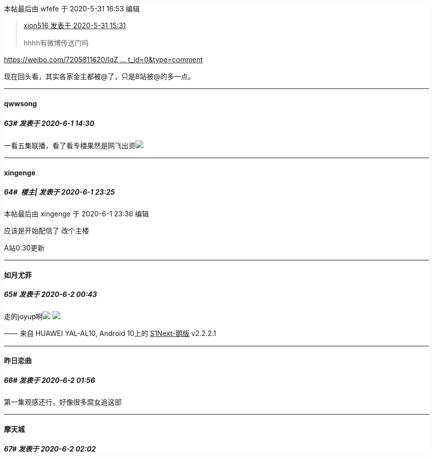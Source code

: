  本帖最后由 wfefe 于 2020-5-31 16:53 编辑 
<blockquote><a href="httphttps://bbs.saraba1st.com/2b/forum.php?mod=redirect&amp;goto=findpost&amp;pid=47626114&amp;ptid=1844372" target="_blank">xion516 发表于 2020-5-31 15:31</a>

hhhh有微博传送门吗</blockquote>
[https://weibo.com/7205811620/IqZ ... t_id=0&amp;type=comment](https://weibo.com/7205811620/IqZecxP5m?filter=hot&amp;root_comment_id=0&amp;type=comment)


现在回头看，其实各家金主都被@了，只是B站被@的多一点。


-----

####  qwwsong  
##### 63#       发表于 2020-6-1 14:30


一看五集联播，看了看专楼果然是网飞出资<img src="https://static.saraba1st.com/image/smiley/face2017/067.png" referrerpolicy="no-referrer">


-----

####  xingenge  
##### 64#         楼主| 发表于 2020-6-1 23:25


 本帖最后由 xingenge 于 2020-6-1 23:36 编辑 

应该是开始配信了 改个主楼

A站0:30更新


-----

####  如月尤菲  
##### 65#       发表于 2020-6-2 00:43


走的joyup啊<img src="https://static.saraba1st.com/image/smiley/face2017/067.png" referrerpolicy="no-referrer">
<img src="https://p.sda1.dev/0/93799124348c17fe4dc4cacba1df4f92/IMG_8AC5B7015B6A1C61D77CEB7D4EF2E9D3.jpeg" referrerpolicy="no-referrer">

—— 来自 HUAWEI YAL-AL10, Android 10上的 [S1Next-鹅版](https://github.com/ykrank/S1-Next/releases) v2.2.2.1


-----

####  昨日恋曲  
##### 66#       发表于 2020-6-2 01:56


第一集观感还行，好像很多腐女追这部


-----

####  摩天城  
##### 67#       发表于 2020-6-2 02:02
